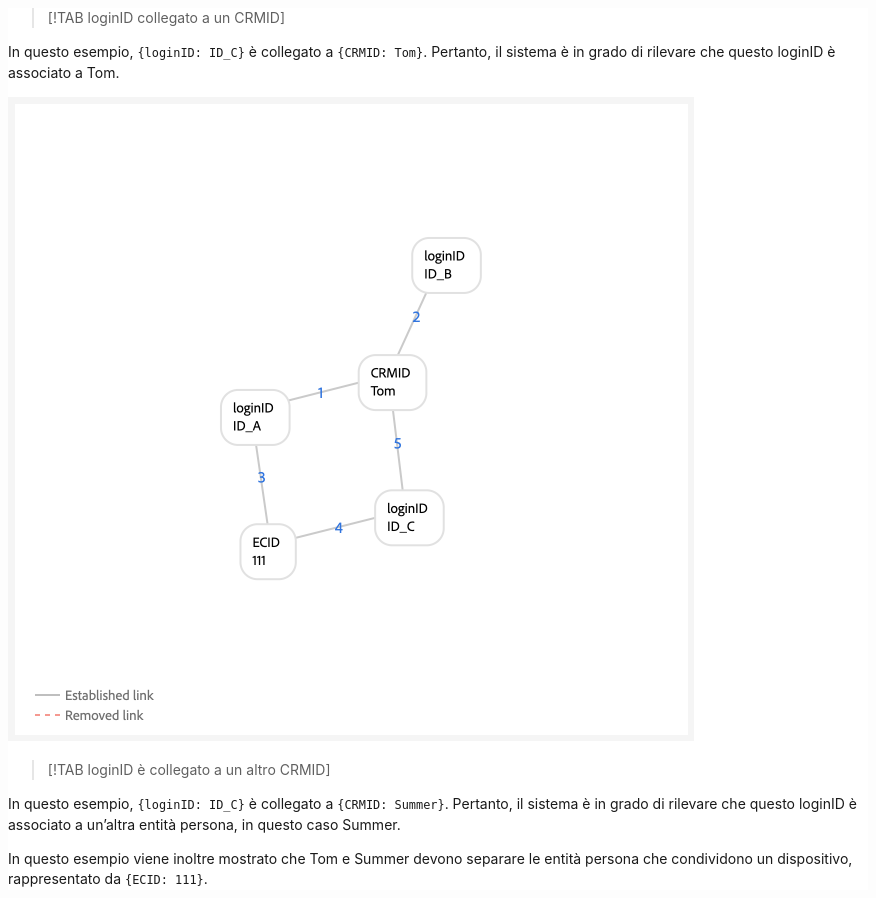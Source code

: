 >[!TAB loginID collegato a un CRMID]

In questo esempio, `{loginID: ID_C}` è collegato a `{CRMID: Tom}`. Pertanto, il sistema è in grado di rilevare che questo loginID è associato a Tom.

![LoginID collegato a un CRMID.](../images/graph-examples/id_c_tom.png)

>[!TAB loginID è collegato a un altro CRMID]

In questo esempio, `{loginID: ID_C}` è collegato a `{CRMID: Summer}`. Pertanto, il sistema è in grado di rilevare che questo loginID è associato a un’altra entità persona, in questo caso Summer.

In questo esempio viene inoltre mostrato che Tom e Summer devono separare le entità persona che condividono un dispositivo, rappresentato da `{ECID: 111}`.

